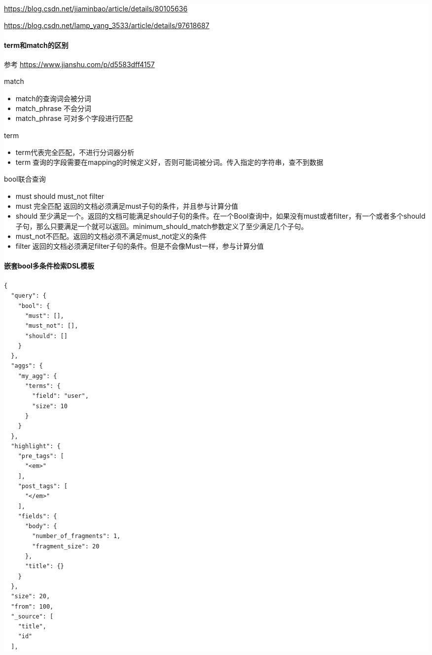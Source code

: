 https://blog.csdn.net/jiaminbao/article/details/80105636

https://blog.csdn.net/lamp_yang_3533/article/details/97618687

#### term和match的区别

参考 https://www.jianshu.com/p/d5583dff4157


match
- match的查询词会被分词
- match_phrase 不会分词
- match_phrase 可对多个字段进行匹配

term
- term代表完全匹配，不进行分词器分析
- term 查询的字段需要在mapping的时候定义好，否则可能词被分词。传入指定的字符串，查不到数据

bool联合查询
- must should must_not filter
- must 完全匹配 返回的文档必须满足must子句的条件，并且参与计算分值
- should 至少满足一个。返回的文档可能满足should子句的条件。在一个Bool查询中，如果没有must或者filter，有一个或者多个should子句，那么只要满足一个就可以返回。minimum_should_match参数定义了至少满足几个子句。
- must_not不匹配。返回的文档必须不满足must_not定义的条件
- filter 返回的文档必须满足filter子句的条件。但是不会像Must一样，参与计算分值


#### 嵌套bool多条件检索DSL模板

```
{
  "query": {
    "bool": {
      "must": [],
      "must_not": [],
      "should": []
    }
  },
  "aggs": {
    "my_agg": {
      "terms": {
        "field": "user",
        "size": 10
      }
    }
  },
  "highlight": {
    "pre_tags": [
      "<em>"
    ],
    "post_tags": [
      "</em>"
    ],
    "fields": {
      "body": {
        "number_of_fragments": 1,
        "fragment_size": 20
      },
      "title": {}
    }
  },
  "size": 20,
  "from": 100,
  "_source": [
    "title",
    "id"
  ],
```